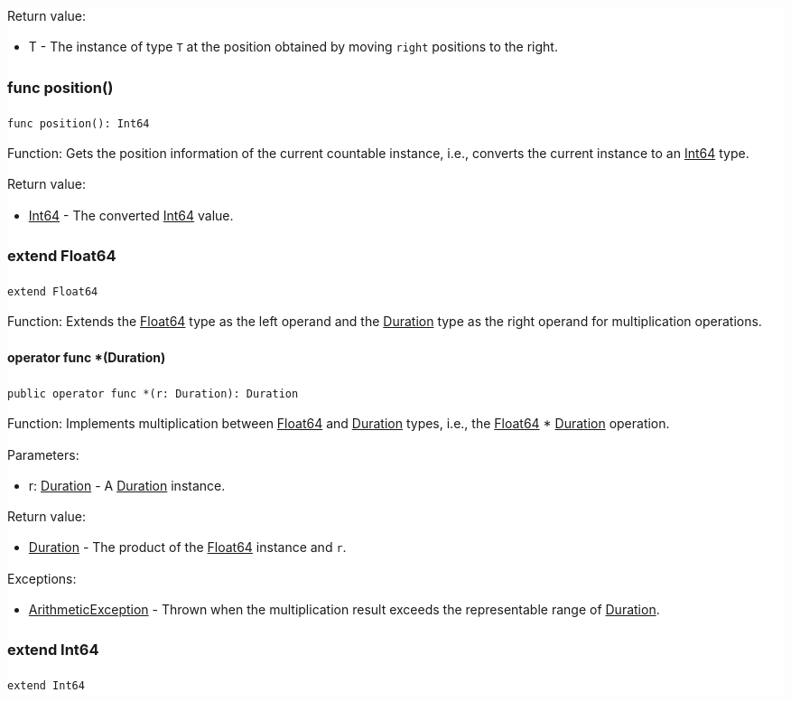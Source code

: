 Return value:

- T - The instance of type `T` at the position obtained by moving `right` positions to the right.

### func position()

```cangjie
func position(): Int64
```

Function: Gets the position information of the current countable instance, i.e., converts the current instance to an [Int64](core_package_intrinsics.md#int64) type.

Return value:

- [Int64](core_package_intrinsics.md#int64) - The converted [Int64](core_package_intrinsics.md#int64) value.

### extend Float64

```cangjie
extend Float64
```

Function: Extends the [Float64](../../core/core_package_api/core_package_intrinsics.md#float64) type as the left operand and the [Duration](../../core/core_package_api/core_package_structs.md#struct-duration) type as the right operand for multiplication operations.

#### operator func *(Duration)

```cangjie
public operator func *(r: Duration): Duration
```

Function: Implements multiplication between [Float64](../../core/core_package_api/core_package_intrinsics.md#float64) and [Duration](../../core/core_package_api/core_package_structs.md#struct-duration) types, i.e., the [Float64](../../core/core_package_api/core_package_intrinsics.md#float64) * [Duration](../../core/core_package_api/core_package_structs.md#struct-duration) operation.

Parameters:

- r: [Duration](../../core/core_package_api/core_package_structs.md#struct-duration) - A [Duration](../../core/core_package_api/core_package_structs.md#struct-duration) instance.

Return value:

- [Duration](../../core/core_package_api/core_package_structs.md#struct-duration) - The product of the [Float64](../../core/core_package_api/core_package_intrinsics.md#float64) instance and `r`.

Exceptions:

- [ArithmeticException](../../core/core_package_api/core_package_exceptions.md#class-arithmeticexception) - Thrown when the multiplication result exceeds the representable range of [Duration](../../core/core_package_api/core_package_structs.md#struct-duration).

### extend Int64

```cangjie
extend Int64
```

